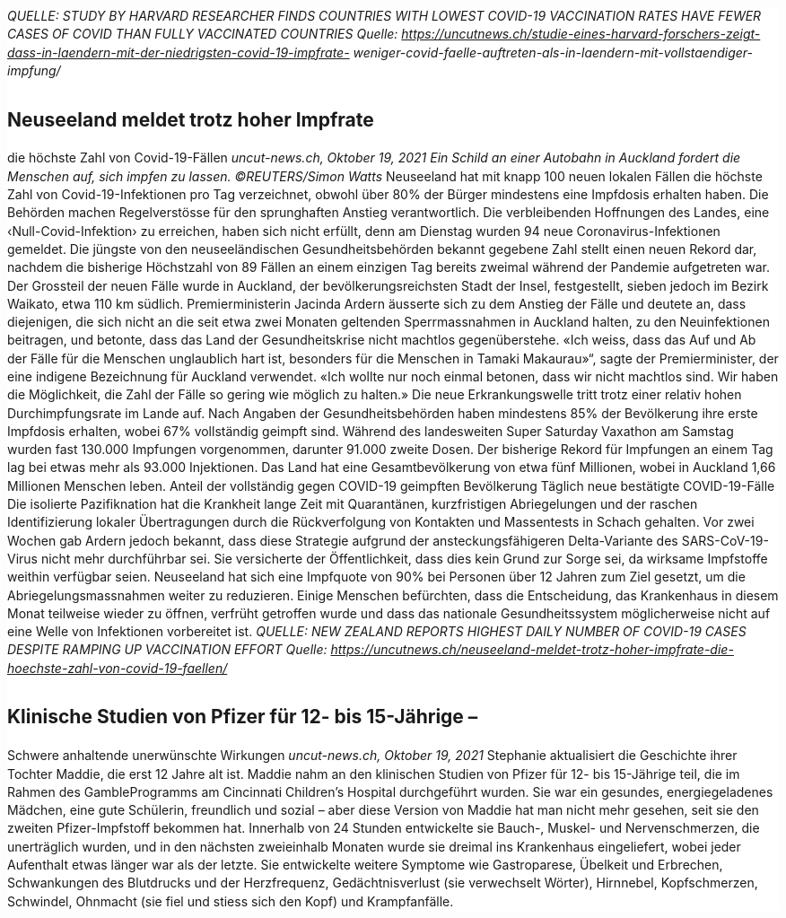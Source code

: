 _QUELLE: STUDY BY HARVARD RESEARCHER FINDS COUNTRIES WITH LOWEST COVID-19 VACCINATION RATES HAVE_ _FEWER CASES OF COVID THAN FULLY VACCINATED COUNTRIES_ _Quelle: https://uncutnews.ch/studie-eines-harvard-forschers-zeigt-dass-in-laendern-mit-der-niedrigsten-covid-19-impfrate-_ _weniger-covid-faelle-auftreten-als-in-laendern-mit-vollstaendiger-impfung/_
## Neuseeland meldet trotz hoher Impfrate
die höchste Zahl von Covid-19-Fällen _uncut-news.ch, Oktober 19, 2021_ _Ein Schild an einer Autobahn in Auckland fordert die Menschen auf, sich impfen zu lassen._ _©REUTERS/Simon Watts_ Neuseeland hat mit knapp 100 neuen lokalen Fällen die höchste Zahl von Covid-19-Infektionen pro Tag verzeichnet, obwohl über 80% der Bürger mindestens eine Impfdosis erhalten haben. Die Behörden machen Regelverstösse für den sprunghaften Anstieg verantwortlich.
Die verbleibenden Hoffnungen des Landes, eine ‹Null-Covid-Infektion› zu erreichen, haben sich nicht erfüllt, denn am Dienstag wurden 94 neue Coronavirus-Infektionen gemeldet. Die jüngste von den neuseeländischen Gesundheitsbehörden bekannt gegebene Zahl stellt einen neuen Rekord dar, nachdem die bisherige Höchstzahl von 89 Fällen an einem einzigen Tag bereits zweimal während der Pandemie aufgetreten war.
Der Grossteil der neuen Fälle wurde in Auckland, der bevölkerungsreichsten Stadt der Insel, festgestellt, sieben jedoch im Bezirk Waikato, etwa 110 km südlich.
Premierministerin Jacinda Ardern äusserte sich zu dem Anstieg der Fälle und deutete an, dass diejenigen, die sich nicht an die seit etwa zwei Monaten geltenden Sperrmassnahmen in Auckland halten, zu den Neuinfektionen beitragen, und betonte, dass das Land der Gesundheitskrise nicht machtlos gegenüberstehe. «Ich weiss, dass das Auf und Ab der Fälle für die Menschen unglaublich hart ist, besonders für die Menschen in Tamaki Makaurau»“, sagte der Premierminister, der eine indigene Bezeichnung für Auckland verwendet.
«Ich wollte nur noch einmal betonen, dass wir nicht machtlos sind. Wir haben die Möglichkeit, die Zahl der Fälle so gering wie möglich zu halten.» Die neue Erkrankungswelle tritt trotz einer relativ hohen Durchimpfungsrate im Lande auf. Nach Angaben der Gesundheitsbehörden haben mindestens 85% der Bevölkerung ihre erste Impfdosis erhalten, wobei 67% vollständig geimpft sind. Während des landesweiten Super Saturday Vaxathon am Samstag wurden fast 130.000 Impfungen vorgenommen, darunter 91.000 zweite Dosen. Der bisherige Rekord für Impfungen an einem Tag lag bei etwas mehr als 93.000 Injektionen. Das Land hat eine Gesamtbevölkerung von etwa fünf Millionen, wobei in Auckland 1,66 Millionen Menschen leben.
Anteil der vollständig gegen COVID-19 geimpften Bevölkerung Täglich neue bestätigte COVID-19-Fälle Die isolierte Pazifiknation hat die Krankheit lange Zeit mit Quarantänen, kurzfristigen Abriegelungen und der raschen Identifizierung lokaler Übertragungen durch die Rückverfolgung von Kontakten und Massentests in Schach gehalten. Vor zwei Wochen gab Ardern jedoch bekannt, dass diese Strategie aufgrund der ansteckungsfähigeren Delta-Variante des SARS-CoV-19-Virus nicht mehr durchführbar sei. Sie versicherte der Öffentlichkeit, dass dies kein Grund zur Sorge sei, da wirksame Impfstoffe weithin verfügbar seien. Neuseeland hat sich eine Impfquote von 90% bei Personen über 12 Jahren zum Ziel gesetzt, um die Abriegelungsmassnahmen weiter zu reduzieren. Einige Menschen befürchten, dass die Entscheidung, das Krankenhaus in diesem Monat teilweise wieder zu öffnen, verfrüht getroffen wurde und dass das nationale Gesundheitssystem möglicherweise nicht auf eine Welle von Infektionen vorbereitet ist. _QUELLE: NEW ZEALAND REPORTS HIGHEST DAILY NUMBER OF COVID-19 CASES DESPITE RAMPING UP VACCINATION_ _EFFORT_ _Quelle: https://uncutnews.ch/neuseeland-meldet-trotz-hoher-impfrate-die-hoechste-zahl-von-covid-19-faellen/_
## Klinische Studien von Pfizer für 12- bis 15-Jährige –
Schwere anhaltende unerwünschte Wirkungen _uncut-news.ch, Oktober 19, 2021_ Stephanie aktualisiert die Geschichte ihrer Tochter Maddie, die erst 12 Jahre alt ist. Maddie nahm an den klinischen Studien von Pfizer für 12- bis 15-Jährige teil, die im Rahmen des GambleProgramms am Cincinnati Children’s Hospital durchgeführt wurden. Sie war ein gesundes, energiegeladenes Mädchen, eine gute Schülerin, freundlich und sozial – aber diese Version von Maddie hat man nicht mehr gesehen, seit sie den zweiten Pfizer-Impfstoff bekommen hat.
Innerhalb von 24 Stunden entwickelte sie Bauch-, Muskel- und Nervenschmerzen, die unerträglich wurden, und in den nächsten zweieinhalb Monaten wurde sie dreimal ins Krankenhaus eingeliefert, wobei jeder Aufenthalt etwas länger war als der letzte.
Sie entwickelte weitere Symptome wie Gastroparese, Übelkeit und Erbrechen, Schwankungen des Blutdrucks und der Herzfrequenz, Gedächtnisverlust (sie verwechselt Wörter), Hirnnebel, Kopfschmerzen, Schwindel, Ohnmacht (sie fiel und stiess sich den Kopf) und Krampfanfälle.